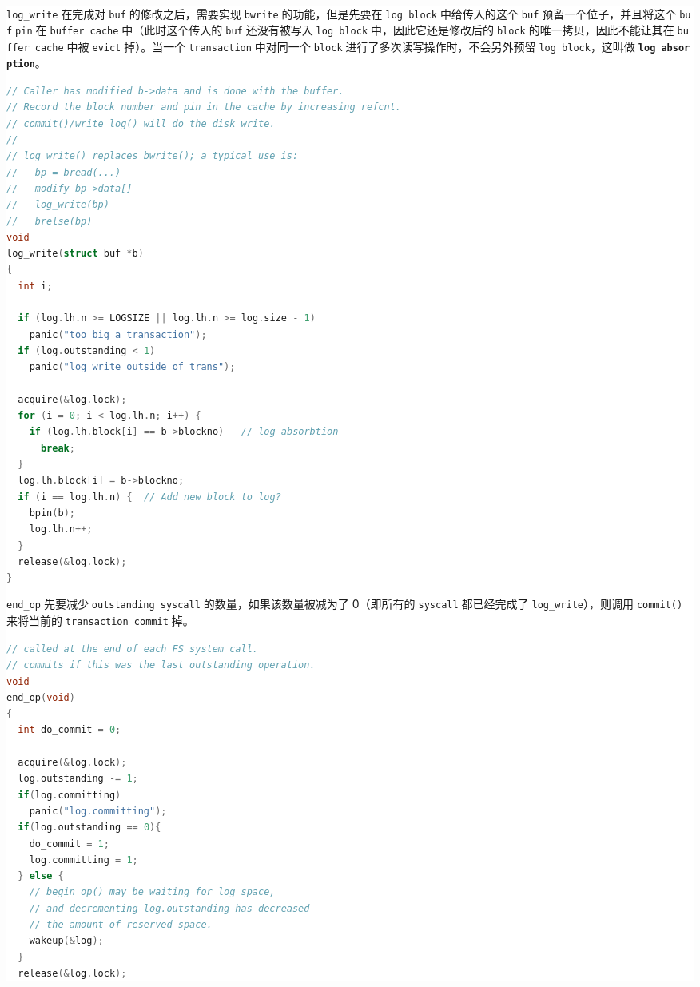 `log_write` 在完成对 `buf` 的修改之后，需要实现 `bwrite` 的功能，但是先要在 `log block` 中给传入的这个 `buf` 预留一个位子，并且将这个 `buf` `pin` 在 `buffer cache` 中（此时这个传入的 `buf` 还没有被写入 `log block` 中，因此它还是修改后的 `block` 的唯一拷贝，因此不能让其在 `buffer cache` 中被 `evict` 掉）。当一个 `transaction` 中对同一个 `block` 进行了多次读写操作时，不会另外预留 `log block`，这叫做 **`log absorption`**。

```c++
// Caller has modified b->data and is done with the buffer.
// Record the block number and pin in the cache by increasing refcnt.
// commit()/write_log() will do the disk write.
//
// log_write() replaces bwrite(); a typical use is:
//   bp = bread(...)
//   modify bp->data[]
//   log_write(bp)
//   brelse(bp)
void
log_write(struct buf *b)
{
  int i;

  if (log.lh.n >= LOGSIZE || log.lh.n >= log.size - 1)
    panic("too big a transaction");
  if (log.outstanding < 1)
    panic("log_write outside of trans");

  acquire(&log.lock);
  for (i = 0; i < log.lh.n; i++) {
    if (log.lh.block[i] == b->blockno)   // log absorbtion
      break;
  }
  log.lh.block[i] = b->blockno;
  if (i == log.lh.n) {  // Add new block to log?
    bpin(b);
    log.lh.n++;
  }
  release(&log.lock);
}
```

`end_op` 先要减少 `outstanding syscall` 的数量，如果该数量被减为了 0（即所有的 `syscall` 都已经完成了 `log_write`），则调用 `commit()` 来将当前的 `transaction commit` 掉。

```c++
// called at the end of each FS system call.
// commits if this was the last outstanding operation.
void
end_op(void)
{
  int do_commit = 0;

  acquire(&log.lock);
  log.outstanding -= 1;
  if(log.committing)
    panic("log.committing");
  if(log.outstanding == 0){
    do_commit = 1;
    log.committing = 1;
  } else {
    // begin_op() may be waiting for log space,
    // and decrementing log.outstanding has decreased
    // the amount of reserved space.
    wakeup(&log);
  }
  release(&log.lock);

```
